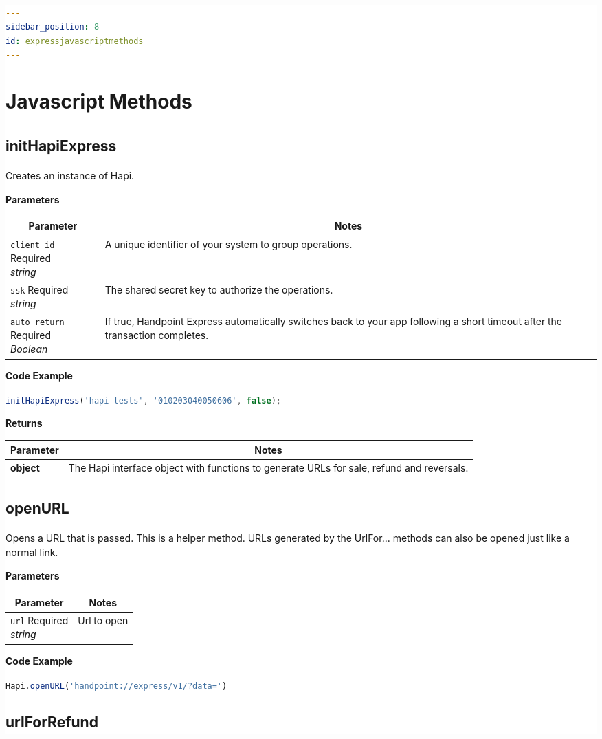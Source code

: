 ```yaml
---
sidebar_position: 8
id: expressjavascriptmethods
---
```



# Javascript Methods


## initHapiExpress

Creates an instance of Hapi.

**Parameters**

| Parameter      | Notes |
| ----------- | ----------- |
| `client_id` <span class="badge badge--primary">Required</span>  <br />*string*     | A unique identifier of your system to group operations.     |
| `ssk` <span class="badge badge--primary">Required</span>    <br />*string*   | The shared secret key to authorize the operations.      |
| `auto_return` <span class="badge badge--primary">Required</span>  <br />*Boolean*| If true, Handpoint Express automatically switches back to your app following a short timeout after the transaction completes.     |

**Code Example**
```jsx
initHapiExpress('hapi-tests', '010203040050606', false);
   ```

**Returns**

| Parameter      | Notes |
| ----------- | ----------- |
| **object**|The Hapi interface object with functions to generate URLs for sale, refund and reversals.     |   


## openURL

Opens a URL that is passed. This is a helper method. URLs generated by the UrlFor... methods can also be opened just like a normal link.

**Parameters**

| Parameter      | Notes |
| ----------- | ----------- |
| `url` <span class="badge badge--primary">Required</span>  <br />*string*    | Url to open  |

**Code Example**
```jsx
Hapi.openURL('handpoint://express/v1/?data=')
   ```

## urlForRefund

